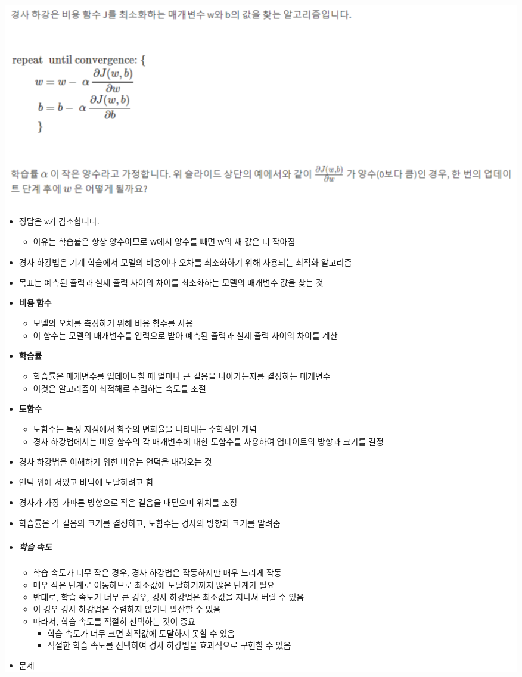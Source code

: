   ![image-20240814172150880](images/image-20240814172150880.png)

  - 정답은 `w`가 감소합니다.
    - 이유는 학습률은 항상 양수이므로 w에서 양수를 빼면 w의 새 값은 더 작아짐

  - 경사 하강법은 기계 학습에서 모델의 비용이나 오차를 최소화하기 위해 사용되는 최적화 알고리즘
  - 목표는 예측된 출력과 실제 출력 사이의 차이를 최소화하는 모델의 매개변수 값을 찾는 것
  - **비용 함수**
    - 모델의 오차를 측정하기 위해 비용 함수를 사용
    - 이 함수는 모델의 매개변수를 입력으로 받아 예측된 출력과 실제 출력 사이의 차이를 계산
  - **학습률**
    - 학습률은 매개변수를 업데이트할 때 얼마나 큰 걸음을 나아가는지를 결정하는 매개변수
    - 이것은 알고리즘이 최적해로 수렴하는 속도를 조절
  - **도함수**
    - 도함수는 특정 지점에서 함수의 변화율을 나타내는 수학적인 개념
    - 경사 하강법에서는 비용 함수의 각 매개변수에 대한 도함수를 사용하여 업데이트의 방향과 크기를 결정
  - 경사 하강법을 이해하기 위한 비유는 언덕을 내려오는 것
  - 언덕 위에 서있고 바닥에 도달하려고 함
  - 경사가 가장 가파른 방향으로 작은 걸음을 내딛으며 위치를 조정
  - 학습률은 각 걸음의 크기를 결정하고, 도함수는 경사의 방향과 크기를 알려줌

- ##### 학습 속도

  - 학습 속도가 너무 작은 경우, 경사 하강법은 작동하지만 매우 느리게 작동
  - 매우 작은 단계로 이동하므로 최소값에 도달하기까지 많은 단계가 필요
  - 반대로, 학습 속도가 너무 큰 경우, 경사 하강법은 최소값을 지나쳐 버릴 수 있음
  - 이 경우 경사 하강법은 수렴하지 않거나 발산할 수 있음
  - 따라서, 학습 속도를 적절히 선택하는 것이 중요
    - 학습 속도가 너무 크면 최적값에 도달하지 못할 수 있음
    - 적절한 학습 속도를 선택하여 경사 하강법을 효과적으로 구현할 수 있음

- 문제

